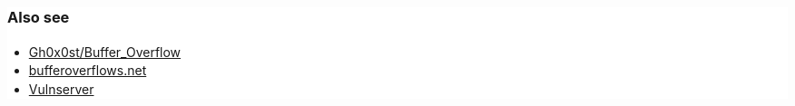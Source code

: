 ### Also see

* [Gh0x0st/Buffer_Overflow](https://github.com/gh0x0st/Buffer_Overflow)
* [bufferoverflows.net](https://bufferoverflows.net/exploiting-vanilla-buffer-overflow-in-vulnserver-trun-command/)
* [Vulnserver](https://github.com/stephenbradshaw/vulnserver)
